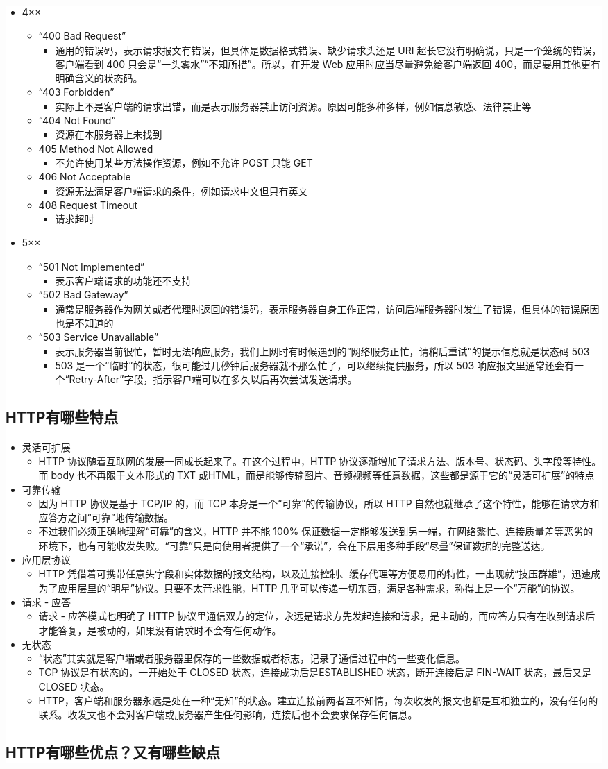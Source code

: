 - 4××

  - “400 Bad Request”
    - 通用的错误码，表示请求报文有错误，但具体是数据格式错误、缺少请求头还是 URI 超长它没有明确说，只是一个笼统的错误，客户端看到 400
      只会是“一头雾水”“不知所措”。所以，在开发 Web 应用时应当尽量避免给客户端返回 400，而是要用其他更有明确含义的状态码。
  - “403 Forbidden”	
    - 实际上不是客户端的请求出错，而是表示服务器禁止访问资源。原因可能多种多样，例如信息敏感、法律禁止等
  - “404 Not Found”	
    - 资源在本服务器上未找到
  - 405 Method Not Allowed
    - 不允许使用某些方法操作资源，例如不允许 POST 只能 GET
  - 406 Not Acceptable
    - 资源无法满足客户端请求的条件，例如请求中文但只有英文
  - 408 Request Timeout
    - 请求超时

- 5××

  - “501 Not Implemented”
    - 表示客户端请求的功能还不支持
  - “502 Bad Gateway”
    - 通常是服务器作为网关或者代理时返回的错误码，表示服务器自身工作正常，访问后端服务器时发生了错误，但具体的错误原因也是不知道的
  - “503 Service Unavailable”
    - 表示服务器当前很忙，暂时无法响应服务，我们上网时有时候遇到的“网络服务正忙，请稍后重试”的提示信息就是状态码 503
    - 503 是一个“临时”的状态，很可能过几秒钟后服务器就不那么忙了，可以继续提供服务，所以 503 响应报文里通常还会有一个“Retry-After”字段，指示客户端可以在多久以后再次尝试发送请求。



## HTTP有哪些特点

- 灵活可扩展
  - HTTP 协议随着互联网的发展一同成长起来了。在这个过程中，HTTP 协议逐渐增加了请求方法、版本号、状态码、头字段等特性。而 body 也不再限于文本形式的 TXT 或HTML，而是能够传输图片、音频视频等任意数据，这些都是源于它的“灵活可扩展”的特点
- 可靠传输
  - 因为 HTTP 协议是基于 TCP/IP 的，而 TCP 本身是一个“可靠”的传输协议，所以 HTTP 自然也就继承了这个特性，能够在请求方和应答方之间“可靠”地传输数据。
  - 不过我们必须正确地理解“可靠”的含义，HTTP 并不能 100% 保证数据一定能够发送到另一端，在网络繁忙、连接质量差等恶劣的环境下，也有可能收发失败。“可靠”只是向使用者提供了一个“承诺”，会在下层用多种手段“尽量”保证数据的完整送达。
- 应用层协议
  - HTTP 凭借着可携带任意头字段和实体数据的报文结构，以及连接控制、缓存代理等方便易用的特性，一出现就“技压群雄”，迅速成为了应用层里的“明星”协议。只要不太苛求性能，HTTP 几乎可以传递一切东西，满足各种需求，称得上是一个“万能”的协议。
- 请求 - 应答
  - 请求 - 应答模式也明确了 HTTP 协议里通信双方的定位，永远是请求方先发起连接和请求，是主动的，而应答方只有在收到请求后才能答复，是被动的，如果没有请求时不会有任何动作。
- 无状态
  - “状态”其实就是客户端或者服务器里保存的一些数据或者标志，记录了通信过程中的一些变化信息。
  - TCP 协议是有状态的，一开始处于 CLOSED 状态，连接成功后是ESTABLISHED 状态，断开连接后是 FIN-WAIT 状态，最后又是 CLOSED 状态。
  - HTTP，客户端和服务器永远是处在一种“无知”的状态。建立连接前两者互不知情，每次收发的报文也都是互相独立的，没有任何的联系。收发文也不会对客户端或服务器产生任何影响，连接后也不会要求保存任何信息。







## HTTP有哪些优点？又有哪些缺点
